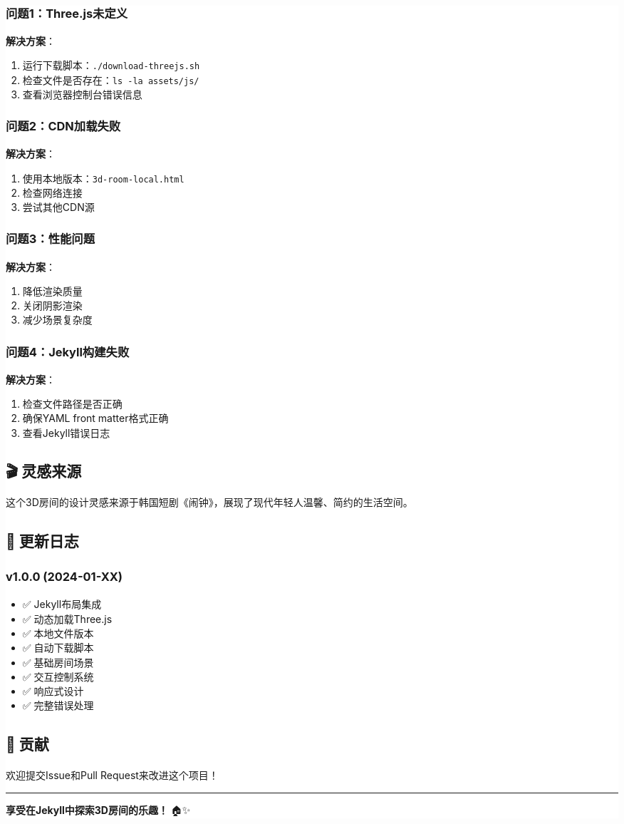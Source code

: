 ### 问题1：Three.js未定义
**解决方案**：
1. 运行下载脚本：`./download-threejs.sh`
2. 检查文件是否存在：`ls -la assets/js/`
3. 查看浏览器控制台错误信息

### 问题2：CDN加载失败
**解决方案**：
1. 使用本地版本：`3d-room-local.html`
2. 检查网络连接
3. 尝试其他CDN源

### 问题3：性能问题
**解决方案**：
1. 降低渲染质量
2. 关闭阴影渲染
3. 减少场景复杂度

### 问题4：Jekyll构建失败
**解决方案**：
1. 检查文件路径是否正确
2. 确保YAML front matter格式正确
3. 查看Jekyll错误日志

## 🎬 灵感来源

这个3D房间的设计灵感来源于韩国短剧《闹钟》，展现了现代年轻人温馨、简约的生活空间。

## 📝 更新日志

### v1.0.0 (2024-01-XX)
- ✅ Jekyll布局集成
- ✅ 动态加载Three.js
- ✅ 本地文件版本
- ✅ 自动下载脚本
- ✅ 基础房间场景
- ✅ 交互控制系统
- ✅ 响应式设计
- ✅ 完整错误处理

## 🤝 贡献

欢迎提交Issue和Pull Request来改进这个项目！

---

**享受在Jekyll中探索3D房间的乐趣！** 🏠✨ 